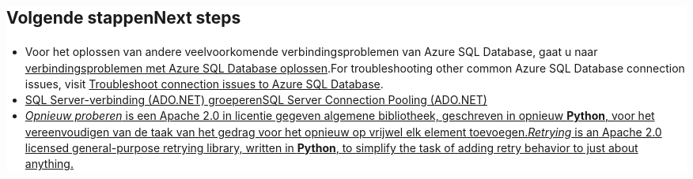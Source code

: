 
## <a name="next-steps"></a><span data-ttu-id="f2d97-302">Volgende stappen</span><span class="sxs-lookup"><span data-stu-id="f2d97-302">Next steps</span></span>
* <span data-ttu-id="f2d97-303">Voor het oplossen van andere veelvoorkomende verbindingsproblemen van Azure SQL Database, gaat u naar [verbindingsproblemen met Azure SQL Database oplossen](sql-database-troubleshoot-common-connection-issues.md).</span><span class="sxs-lookup"><span data-stu-id="f2d97-303">For troubleshooting other common Azure SQL Database connection issues, visit [Troubleshoot connection issues to Azure SQL Database](sql-database-troubleshoot-common-connection-issues.md).</span></span>
* [<span data-ttu-id="f2d97-304">SQL Server-verbinding (ADO.NET) groeperen</span><span class="sxs-lookup"><span data-stu-id="f2d97-304">SQL Server Connection Pooling (ADO.NET)</span></span>](http://msdn.microsoft.com/library/8xx3tyca.aspx)
* [<span data-ttu-id="f2d97-305">*Opnieuw proberen* is een Apache 2.0 in licentie gegeven algemene bibliotheek, geschreven in opnieuw **Python**, voor het vereenvoudigen van de taak van het gedrag voor het opnieuw op vrijwel elk element toevoegen.</span><span class="sxs-lookup"><span data-stu-id="f2d97-305">*Retrying* is an Apache 2.0 licensed general-purpose retrying library, written in **Python**, to simplify the task of adding retry behavior to just about anything.</span></span>](https://pypi.python.org/pypi/retrying)

